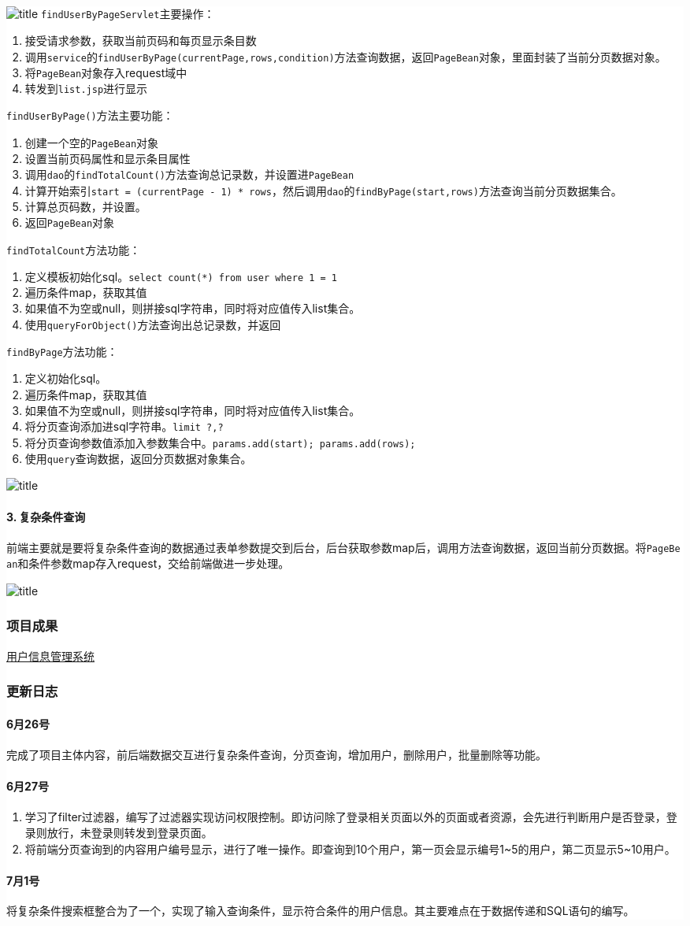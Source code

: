 ![title](https://raw.githubusercontent.com/zero6996/GitNote-images/master/GitNote/2019/06/23/7.%E5%88%86%E9%A1%B5%E6%9F%A5%E8%AF%A2%E5%8A%9F%E8%83%BD-1561276688555.bmp)
`findUserByPageServlet`主要操作：

1. 接受请求参数，获取当前页码和每页显示条目数
2. 调用`service`的`findUserByPage(currentPage,rows,condition)`方法查询数据，返回`PageBean`对象，里面封装了当前分页数据对象。
3. 将`PageBean`对象存入request域中
4. 转发到`list.jsp`进行显示

`findUserByPage()`方法主要功能：

1. 创建一个空的`PageBean`对象
2. 设置当前页码属性和显示条目属性
3. 调用`dao`的`findTotalCount()`方法查询总记录数，并设置进`PageBean`
4. 计算开始索引`start = (currentPage - 1) * rows`，然后调用`dao`的`findByPage(start,rows)`方法查询当前分页数据集合。
5. 计算总页码数，并设置。
6. 返回`PageBean`对象



`findTotalCount`方法功能：

1. 定义模板初始化sql。`select count(*) from user where 1 = 1 `
2. 遍历条件map，获取其值
3. 如果值不为空或null，则拼接sql字符串，同时将对应值传入list集合。
4. 使用`queryForObject()`方法查询出总记录数，并返回

`findByPage`方法功能：

1. 定义初始化sql。
2. 遍历条件map，获取其值
3. 如果值不为空或null，则拼接sql字符串，同时将对应值传入list集合。
4. 将分页查询添加进sql字符串。`limit ?,?`
5. 将分页查询参数值添加入参数集合中。`params.add(start); params.add(rows);`
6. 使用`query`查询数据，返回分页数据对象集合。

![title](https://raw.githubusercontent.com/zero6996/GitNote-images/master/GitNote/2019/06/23/7_2.%E5%88%86%E9%A1%B5%E6%9F%A5%E8%AF%A2%E5%8A%9F%E8%83%BD2-1561276716927.bmp)

#### 3. 复杂条件查询

前端主要就是要将复杂条件查询的数据通过表单参数提交到后台，后台获取参数map后，调用方法查询数据，返回当前分页数据。将`PageBean`和条件参数map存入request，交给前端做进一步处理。

![title](https://raw.githubusercontent.com/zero6996/GitNote-images/master/GitNote/2019/06/23/%E5%A4%8D%E6%9D%82%E6%9D%A1%E4%BB%B6%E5%88%86%E9%A1%B5%E6%9F%A5%E8%AF%A2-1561276734854.bmp)


### 项目成果

[用户信息管理系统](http://111.230.219.30/showUser/login.jsp)


### 更新日志

#### 6月26号

完成了项目主体内容，前后端数据交互进行复杂条件查询，分页查询，增加用户，删除用户，批量删除等功能。

#### 6月27号

1. 学习了filter过滤器，编写了过滤器实现访问权限控制。即访问除了登录相关页面以外的页面或者资源，会先进行判断用户是否登录，登录则放行，未登录则转发到登录页面。
2. 将前端分页查询到的内容用户编号显示，进行了唯一操作。即查询到10个用户，第一页会显示编号1~5的用户，第二页显示5~10用户。


#### 7月1号
将复杂条件搜索框整合为了一个，实现了输入查询条件，显示符合条件的用户信息。其主要难点在于数据传递和SQL语句的编写。


